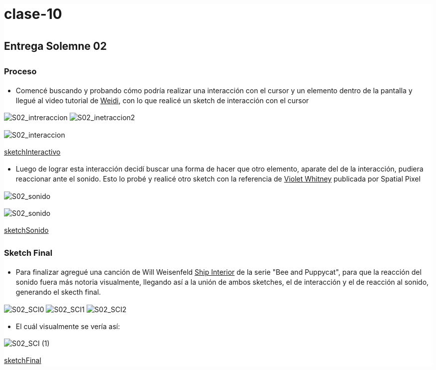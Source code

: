 # clase-10

## Entrega Solemne 02

### Proceso

- Comencé buscando y probando cómo podría realizar una interacción con el cursor y un elemento dentro de la pantalla y llegué al video tutorial de [Weidi](https://youtu.be/QjCtbMNLRuc?si=IieAH8R7Fsro7Sh9), con lo que realicé un sketch de interacción con el cursor

<img width="1256" alt="S02_intreraccion" src="https://github.com/daniellasarai/dis9034-2024-1/assets/163043965/0a1ab2ba-5c89-4a87-ac45-b8a54f597dd8">
<img width="1260" alt="S02_inetraccion2" src="https://github.com/daniellasarai/dis9034-2024-1/assets/163043965/7d16a070-6361-428c-a8bd-bb448186b095">

![S02_interaccion](https://github.com/daniellasarai/dis9034-2024-1/assets/163043965/1c07de3a-8bf2-4d70-8e82-c798f987613b)

[sketchInteractivo](https://editor.p5js.org/daniellasarai/sketches/pFfc0rd_l)

- Luego de lograr esta interacción decidí buscar una forma de hacer que otro elemento, aparate del de la interacción, pudiera reaccionar ante el sonido. Esto lo probé y realicé otro sketch con la referencia de [Violet Whitney](https://medium.spatialpixel.com/sounds-bd05429aba38) publicada por Spatial Pixel
  
<img width="1014" alt="S02_sonido" src="https://github.com/daniellasarai/dis9034-2024-1/assets/163043965/8d588fd3-1849-4b64-b0b7-8ac6c322b718">

![S02_sonido](https://github.com/daniellasarai/dis9034-2024-1/assets/163043965/98f96e52-02b3-4547-9ef7-397dc05b1fb8)

[sketchSonido](https://editor.p5js.org/daniellasarai/sketches/rSB6JZUW3)

### Sketch Final

- Para finalizar agregué una canción de Will Weisenfeld [Ship Interior](https://youtu.be/jCFILSSaJxM?si=_TesD1BADtMM8vGx) de la serie "Bee and Puppycat", para que la reacción del sonido fuera más notoria visualmente, llegando así a la unión de ambos sketches, el de interacción y el de reacción al sonido, generando el skecth final.

<img width="1004" alt="S02_SCI0" src="https://github.com/daniellasarai/dis9034-2024-1/assets/163043965/579238d0-e0cb-471b-9d57-0334f59ba871">
<img width="1003" alt="S02_SCI1" src="https://github.com/daniellasarai/dis9034-2024-1/assets/163043965/2ee1e60d-4e53-4373-990e-a15550153b2a">
<img width="1002" alt="S02_SCI2" src="https://github.com/daniellasarai/dis9034-2024-1/assets/163043965/005849a1-e708-485a-a9c1-bc08d4c42a01">

- El cuál visualmente se vería así:

![S02_SCI (1)](https://github.com/daniellasarai/dis9034-2024-1/assets/163043965/86962f37-3698-4fe3-85f4-3d389f97b424)

[sketchFinal](https://editor.p5js.org/daniellasarai/sketches/vohWuwu2E)

